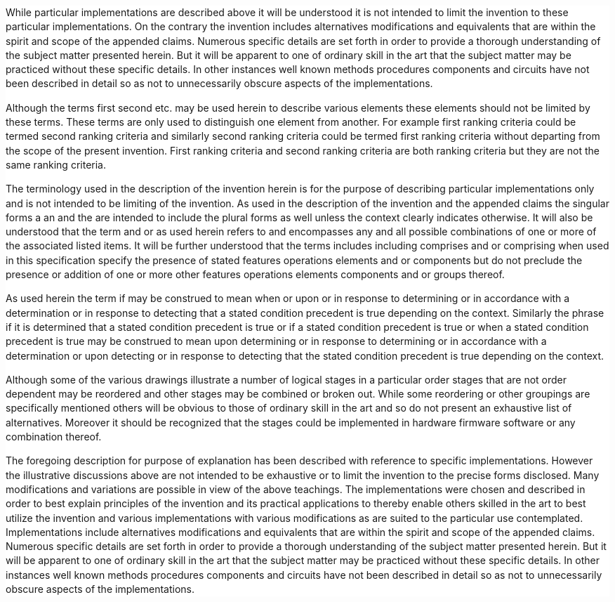 While particular implementations are described above it will be understood it is not intended to limit the invention to these particular implementations. On the contrary the invention includes alternatives modifications and equivalents that are within the spirit and scope of the appended claims. Numerous specific details are set forth in order to provide a thorough understanding of the subject matter presented herein. But it will be apparent to one of ordinary skill in the art that the subject matter may be practiced without these specific details. In other instances well known methods procedures components and circuits have not been described in detail so as not to unnecessarily obscure aspects of the implementations.

Although the terms first second etc. may be used herein to describe various elements these elements should not be limited by these terms. These terms are only used to distinguish one element from another. For example first ranking criteria could be termed second ranking criteria and similarly second ranking criteria could be termed first ranking criteria without departing from the scope of the present invention. First ranking criteria and second ranking criteria are both ranking criteria but they are not the same ranking criteria.

The terminology used in the description of the invention herein is for the purpose of describing particular implementations only and is not intended to be limiting of the invention. As used in the description of the invention and the appended claims the singular forms a an and the are intended to include the plural forms as well unless the context clearly indicates otherwise. It will also be understood that the term and or as used herein refers to and encompasses any and all possible combinations of one or more of the associated listed items. It will be further understood that the terms includes including comprises and or comprising when used in this specification specify the presence of stated features operations elements and or components but do not preclude the presence or addition of one or more other features operations elements components and or groups thereof.

As used herein the term if may be construed to mean when or upon or in response to determining or in accordance with a determination or in response to detecting that a stated condition precedent is true depending on the context. Similarly the phrase if it is determined that a stated condition precedent is true or if a stated condition precedent is true or when a stated condition precedent is true may be construed to mean upon determining or in response to determining or in accordance with a determination or upon detecting or in response to detecting that the stated condition precedent is true depending on the context.

Although some of the various drawings illustrate a number of logical stages in a particular order stages that are not order dependent may be reordered and other stages may be combined or broken out. While some reordering or other groupings are specifically mentioned others will be obvious to those of ordinary skill in the art and so do not present an exhaustive list of alternatives. Moreover it should be recognized that the stages could be implemented in hardware firmware software or any combination thereof.

The foregoing description for purpose of explanation has been described with reference to specific implementations. However the illustrative discussions above are not intended to be exhaustive or to limit the invention to the precise forms disclosed. Many modifications and variations are possible in view of the above teachings. The implementations were chosen and described in order to best explain principles of the invention and its practical applications to thereby enable others skilled in the art to best utilize the invention and various implementations with various modifications as are suited to the particular use contemplated. Implementations include alternatives modifications and equivalents that are within the spirit and scope of the appended claims. Numerous specific details are set forth in order to provide a thorough understanding of the subject matter presented herein. But it will be apparent to one of ordinary skill in the art that the subject matter may be practiced without these specific details. In other instances well known methods procedures components and circuits have not been described in detail so as not to unnecessarily obscure aspects of the implementations.

